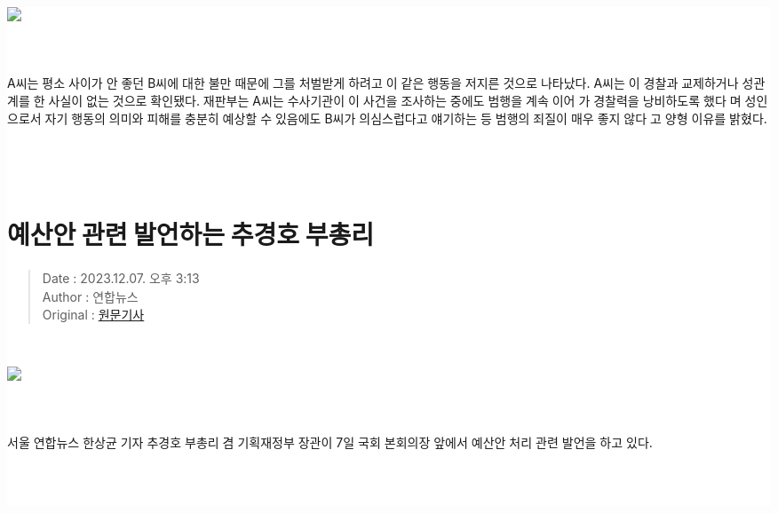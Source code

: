 <img src="https://imgnews.pstatic.net/image/215/2023/12/07/A202312070203_1_20231207151301630.jpg?type=w647" id="img1"></img>  
<br/><br/>  
  
A씨는 평소 사이가 안 좋던 B씨에 대한 불만 때문에 그를 처벌받게 하려고 이 같은 행동을 저지른 것으로 나타났다.
A씨는 이 경찰과 교제하거나 성관계를 한 사실이 없는 것으로 확인됐다.
재판부는 A씨는 수사기관이 이 사건을 조사하는 중에도 범행을 계속 이어 가 경찰력을 낭비하도록 했다 며 성인으로서 자기 행동의 의미와 피해를 충분히 예상할 수 있음에도 B씨가 의심스럽다고 얘기하는 등 범행의 죄질이 매우 좋지 않다 고 양형 이유를 밝혔다.  
<br/><br/><br/>  

  
# 예산안 관련 발언하는 추경호 부총리  
  
> Date : 2023.12.07. 오후 3:13  
> Author : 연합뉴스  
> Original : [원문기사](https://n.news.naver.com/mnews/article/001/0014377927?sid=102)  
<br/>  
  
<img src="https://imgnews.pstatic.net/image/001/2023/12/07/PYH2023120715970001300_P4_20231207151335682.jpg?type=w647" id="img1"></img>  
<br/><br/>  
  
서울 연합뉴스 한상균 기자 추경호 부총리 겸 기획재정부 장관이 7일 국회 본회의장 앞에서 예산안 처리 관련 발언을 하고 있다.  
<br/><br/><br/>  

